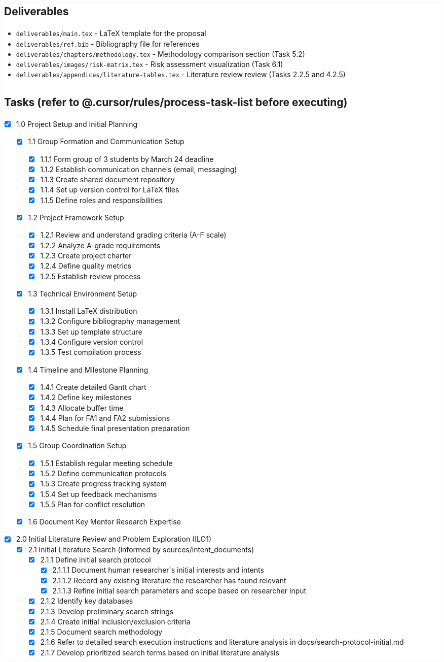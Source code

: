## Deliverables
- `deliverables/main.tex` - LaTeX template for the proposal
- `deliverables/ref.bib` - Bibliography file for references
- `deliverables/chapters/methodology.tex` - Methodology comparison section (Task 5.2)
- `deliverables/images/risk-matrix.tex` - Risk assessment visualization (Task 6.1)
- `deliverables/appendices/literature-tables.tex` - Literature review review (Tasks 2.2.5 and 4.2.5)

## Tasks (refer to @.cursor/rules/process-task-list before executing)

- [x] 1.0 Project Setup and Initial Planning
  - [x] 1.1 Group Formation and Communication Setup
    - [x] 1.1.1 Form group of 3 students by March 24 deadline
    - [x] 1.1.2 Establish communication channels (email, messaging)
    - [x] 1.1.3 Create shared document repository
    - [x] 1.1.4 Set up version control for LaTeX files
    - [x] 1.1.5 Define roles and responsibilities

  - [x] 1.2 Project Framework Setup
    - [x] 1.2.1 Review and understand grading criteria (A-F scale)
    - [x] 1.2.2 Analyze A-grade requirements
    - [x] 1.2.3 Create project charter
    - [x] 1.2.4 Define quality metrics
    - [x] 1.2.5 Establish review process

  - [x] 1.3 Technical Environment Setup
    - [x] 1.3.1 Install LaTeX distribution
    - [x] 1.3.2 Configure bibliography management
    - [x] 1.3.3 Set up template structure
    - [x] 1.3.4 Configure version control
    - [x] 1.3.5 Test compilation process

  - [x] 1.4 Timeline and Milestone Planning
    - [x] 1.4.1 Create detailed Gantt chart
    - [x] 1.4.2 Define key milestones
    - [x] 1.4.3 Allocate buffer time
    - [x] 1.4.4 Plan for FA1 and FA2 submissions
    - [x] 1.4.5 Schedule final presentation preparation

  - [x] 1.5 Group Coordination Setup
    - [x] 1.5.1 Establish regular meeting schedule
    - [x] 1.5.2 Define communication protocols
    - [x] 1.5.3 Create progress tracking system
    - [x] 1.5.4 Set up feedback mechanisms
    - [x] 1.5.5 Plan for conflict resolution

  - [x] 1.6 Document Key Mentor Research Expertise


- [x] 2.0 Initial Literature Review and Problem Exploration (ILO1)
  - [x] 2.1 Initial Literature Search (informed by sources/intent_documents)
    - [x] 2.1.1 Define initial search protocol
      - [x] 2.1.1.1 Document human researcher's initial interests and intents
      - [x] 2.1.1.2 Record any existing literature the researcher has found relevant
      - [x] 2.1.1.3 Refine initial search parameters and scope based on researcher input
    - [x] 2.1.2 Identify key databases
    - [x] 2.1.3 Develop preliminary search strings
    - [x] 2.1.4 Create initial inclusion/exclusion criteria
    - [x] 2.1.5 Document search methodology
    - [x] 2.1.6 Refer to detailed search execution instructions and literature analysis in docs/search-protocol-initial.md
    - [x] 2.1.7 Develop prioritized search terms based on initial literature analysis
